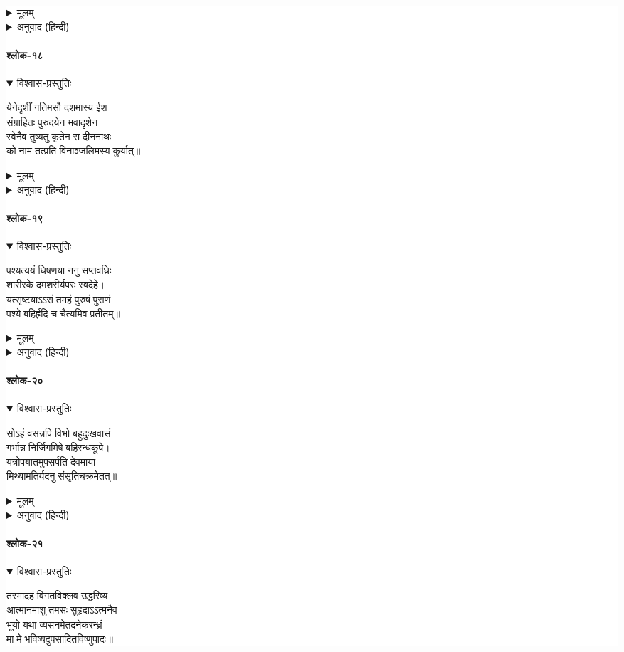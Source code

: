 <details><summary>मूलम्</summary></details>

<details><summary>अनुवाद (हिन्दी)</summary></details>

#### श्लोक-१८


<details open><summary>विश्वास-प्रस्तुतिः</summary>

येनेदृशीं गतिमसौ दशमास्य ईश  
संग्राहितः पुरुदयेन भवादृशेन।  
स्वेनैव तुष्यतु कृतेन स दीननाथः  
को नाम तत्प्रति विनाञ्जलिमस्य कुर्यात्॥
</details>

<details><summary>मूलम्</summary></details>

<details><summary>अनुवाद (हिन्दी)</summary></details>

#### श्लोक-१९


<details open><summary>विश्वास-प्रस्तुतिः</summary>

पश्यत्ययं धिषणया ननु सप्तवध्रिः  
शारीरके दमशरीर्यपरः स्वदेहे।  
यत्सृष्टयाऽऽसं तमहं पुरुषं पुराणं  
पश्ये बहिर्हृदि च चैत्यमिव प्रतीतम्॥
</details>

<details><summary>मूलम्</summary></details>

<details><summary>अनुवाद (हिन्दी)</summary></details>

#### श्लोक-२०


<details open><summary>विश्वास-प्रस्तुतिः</summary>

सोऽहं वसन्नपि विभो बहुदुःखवासं  
गर्भान्न निर्जिगमिषे बहिरन्धकूपे।  
यत्रोपयातमुपसर्पति देवमाया  
मिथ्यामतिर्यदनु संसृतिचक्रमेतत्॥
</details>

<details><summary>मूलम्</summary></details>

<details><summary>अनुवाद (हिन्दी)</summary></details>

#### श्लोक-२१


<details open><summary>विश्वास-प्रस्तुतिः</summary>

तस्मादहं विगतविक्लव उद्धरिष्य  
आत्मानमाशु तमसः सुहृदाऽऽत्मनैव।  
भूयो यथा व्यसनमेतदनेकरन्ध्रं  
मा मे भविष्यदुपसादितविष्णुपादः॥
</details>
